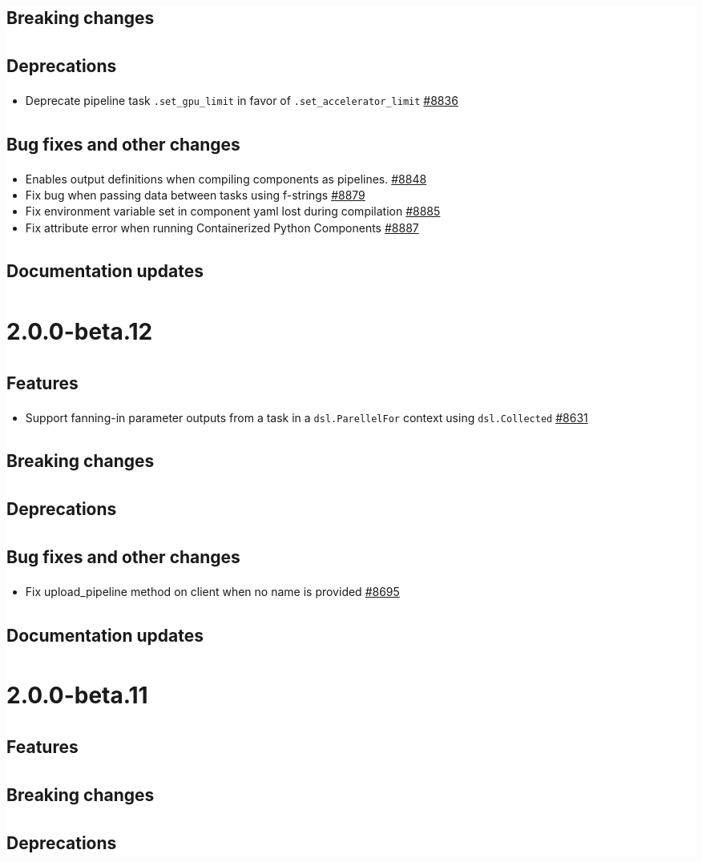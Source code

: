## Breaking changes

## Deprecations
* Deprecate pipeline task `.set_gpu_limit` in favor of `.set_accelerator_limit` [\#8836](https://github.com/kubeflow/pipelines/pull/8836)

## Bug fixes and other changes
* Enables output definitions when compiling components as pipelines. [\#8848](https://github.com/kubeflow/pipelines/pull/8848)
* Fix bug when passing data between tasks using f-strings [\#8879](https://github.com/kubeflow/pipelines/pull/8879)
* Fix environment variable set in component yaml lost during compilation [\#8885](https://github.com/kubeflow/pipelines/pull/8885)
* Fix attribute error when running Containerized Python Components [\#8887](https://github.com/kubeflow/pipelines/pull/8887)

## Documentation updates

# 2.0.0-beta.12

## Features
* Support fanning-in parameter outputs from a task in a `dsl.ParellelFor` context using `dsl.Collected` [\#8631](https://github.com/kubeflow/pipelines/pull/8631)

## Breaking changes

## Deprecations

## Bug fixes and other changes
* Fix upload_pipeline method on client when no name is provided [\#8695](https://github.com/kubeflow/pipelines/pull/8695)

## Documentation updates
# 2.0.0-beta.11

## Features

## Breaking changes

## Deprecations
